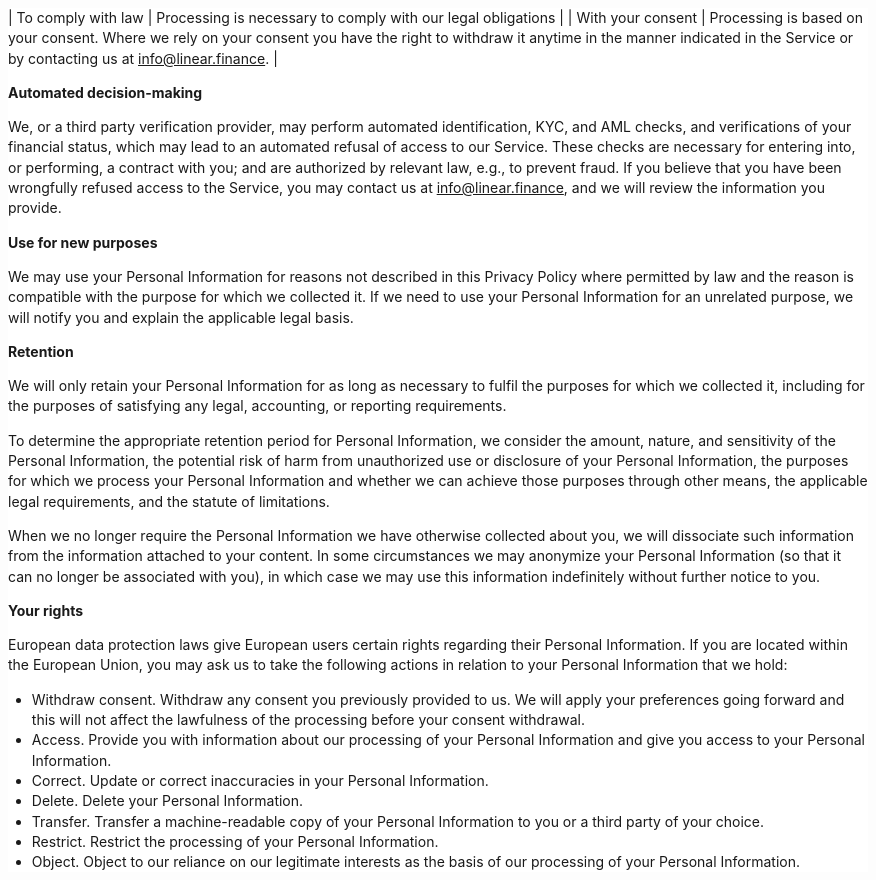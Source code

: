 | To comply with law                                                                                                                                                   | Processing is necessary to comply with our legal obligations                                                                                                                                                                                                                                                                                                                                                                                                                                                                                                                                                                                    |
| With your consent                                                                                                                                                    | Processing is based on your consent. Where we rely on your consent you have the right to withdraw it anytime in the manner indicated in the Service or by contacting us at info@linear.finance.                                                                                                                                                                                                                                                                                                                                                                                                                                                 |

**Automated decision-making**

We, or a third party verification provider, may perform automated identification, KYC, and AML checks, and verifications of your financial status, which may lead to an automated refusal of access to our Service. These checks are necessary for entering into, or performing, a contract with you; and are authorized by relevant law, e.g., to prevent fraud. If you believe that you have been wrongfully refused access to the Service, you may contact us at info@linear.finance, and we will review the information you provide.

**Use for new purposes**

We may use your Personal Information for reasons not described in this Privacy Policy where permitted by law and the reason is compatible with the purpose for which we collected it. If we need to use your Personal Information for an unrelated purpose, we will notify you and explain the applicable legal basis.

**Retention**

We will only retain your Personal Information for as long as necessary to fulfil the purposes for which we collected it, including for the purposes of satisfying any legal, accounting, or reporting requirements.

To determine the appropriate retention period for Personal Information, we consider the amount, nature, and sensitivity of the Personal Information, the potential risk of harm from unauthorized use or disclosure of your Personal Information, the purposes for which we process your Personal Information and whether we can achieve those purposes through other means, the applicable legal requirements, and the statute of limitations.

When we no longer require the Personal Information we have otherwise collected about you, we will dissociate such information from the information attached to your content. In some circumstances we may anonymize your Personal Information (so that it can no longer be associated with you), in which case we may use this information indefinitely without further notice to you.

**Your rights**

European data protection laws give European users certain rights regarding their Personal Information. If you are located within the European Union, you may ask us to take the following actions in relation to your Personal Information that we hold:

* Withdraw consent. Withdraw any consent you previously provided to us. We will apply your preferences going forward and this will not affect the lawfulness of the processing before your consent withdrawal.
* Access. Provide you with information about our processing of your Personal Information and give you access to your Personal Information.
* Correct. Update or correct inaccuracies in your Personal Information.
* Delete. Delete your Personal Information.
* Transfer. Transfer a machine-readable copy of your Personal Information to you or a third party of your choice.
* Restrict. Restrict the processing of your Personal Information.
* Object. Object to our reliance on our legitimate interests as the basis of our processing of your Personal Information.
